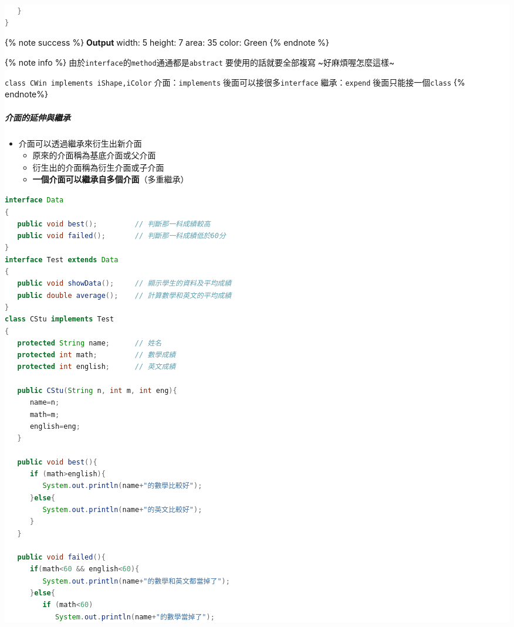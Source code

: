 ```java
   }
}
```

{% note success %}
**Output**
width: 5
height: 7
area: 35
color: Green
{% endnote %}

{% note info %}
由於`interface`的`method`通通都是`abstract`
要使用的話就要全部複寫
~好麻煩喔怎麼這樣~

`class CWin implements iShape,iColor`
介面：`implements` 後面可以接很多`interface`
繼承：`expend` 後面只能接一個`class`
{% endnote%}

##### 介面的延伸與繼承

+ 介面可以透過繼承來衍生出新介面
  + 原來的介面稱為基底介面或父介面
  + 衍生出的介面稱為衍生介面或子介面
  + **一個介面可以繼承自多個介面**（多重繼承）

```java hw11_4
interface Data
{   
   public void best();         // 判斷那一科成績較高
   public void failed();       // 判斷那一科成績低於60分
}
interface Test extends Data
{
   public void showData();     // 顯示學生的資料及平均成績
   public double average();    // 計算數學和英文的平均成績
}
class CStu implements Test
{
   protected String name;      // 姓名 
   protected int math;         // 數學成績
   protected int english;      // 英文成績
   
   public CStu(String n, int m, int eng){
      name=n;
      math=m;
      english=eng;
   }
   
   public void best(){
      if (math>english){
         System.out.println(name+"的數學比較好");
      }else{
         System.out.println(name+"的英文比較好");
      }
   }
   
   public void failed(){
      if(math<60 && english<60){
         System.out.println(name+"的數學和英文都當掉了");
      }else{
         if (math<60)
            System.out.println(name+"的數學當掉了");
```